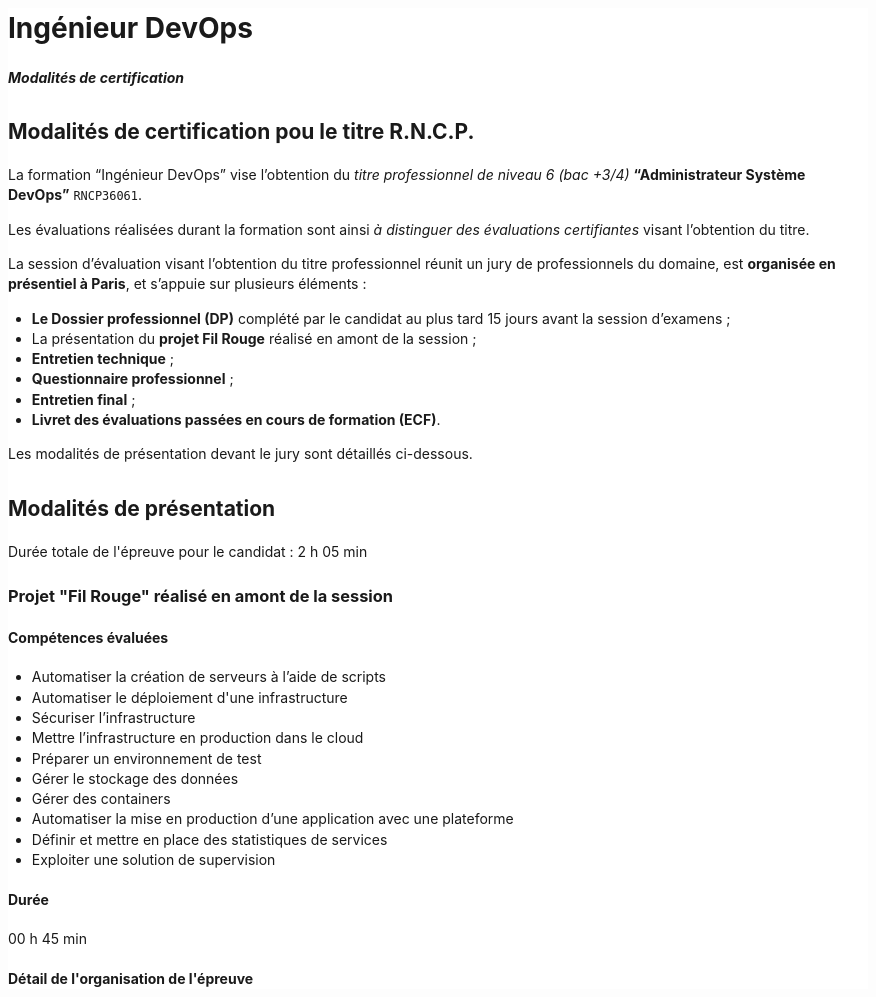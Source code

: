 # Ingénieur DevOps

***Modalités de certification***


## Modalités de certification pou le titre R.N.C.P.


La formation “Ingénieur DevOps” vise l’obtention du *titre professionnel de niveau 6 (bac +3/4)* **“Administrateur Système DevOps”** `RNCP36061`.

Les évaluations réalisées durant la formation sont ainsi *à distinguer des évaluations certifiantes* visant l’obtention du titre.

La session d’évaluation visant l’obtention du titre professionnel réunit un jury de professionnels du domaine, est **organisée en présentiel à Paris**, et s’appuie sur plusieurs éléments :

* **Le Dossier professionnel (DP)** complété par le candidat au plus tard 15 jours avant la session d’examens ;
* La présentation du **projet Fil Rouge** réalisé en amont de la session ;
* **Entretien technique** ;
* **Questionnaire professionnel** ;
* **Entretien final** ;
* **Livret des évaluations passées en cours de formation (ECF)**.

Les modalités de présentation devant le jury sont détaillés ci-dessous.


## Modalités de présentation

Durée totale de l'épreuve pour le candidat : 2 h 05 min


### Projet "Fil Rouge" réalisé en amont de la session


#### Compétences évaluées

* Automatiser la création de serveurs à l’aide de scripts
* Automatiser le déploiement d'une infrastructure
* Sécuriser l’infrastructure
* Mettre l’infrastructure en production dans le cloud
* Préparer un environnement de test
* Gérer le stockage des données
* Gérer des containers
* Automatiser la mise en production d’une application avec une plateforme
* Définir et mettre en place des statistiques de services
* Exploiter une solution de supervision


#### Durée

00 h 45 min


#### Détail de l'organisation de l'épreuve
